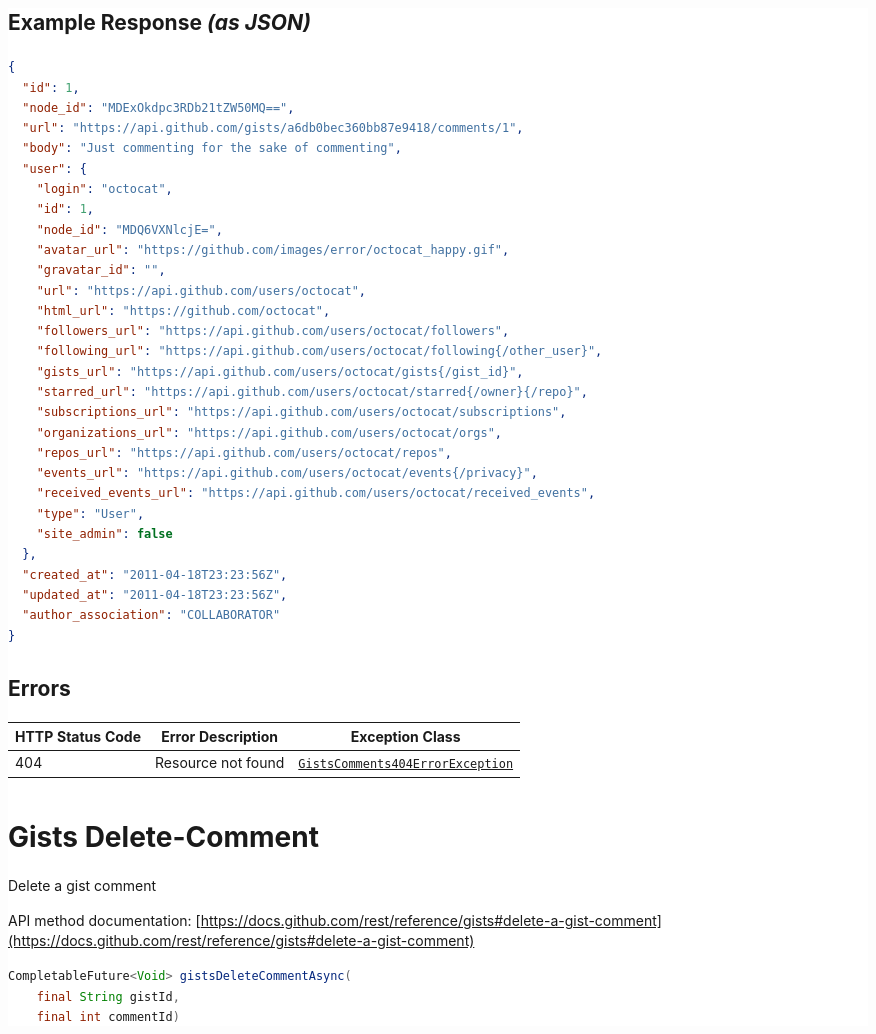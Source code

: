 ## Example Response *(as JSON)*

```json
{
  "id": 1,
  "node_id": "MDExOkdpc3RDb21tZW50MQ==",
  "url": "https://api.github.com/gists/a6db0bec360bb87e9418/comments/1",
  "body": "Just commenting for the sake of commenting",
  "user": {
    "login": "octocat",
    "id": 1,
    "node_id": "MDQ6VXNlcjE=",
    "avatar_url": "https://github.com/images/error/octocat_happy.gif",
    "gravatar_id": "",
    "url": "https://api.github.com/users/octocat",
    "html_url": "https://github.com/octocat",
    "followers_url": "https://api.github.com/users/octocat/followers",
    "following_url": "https://api.github.com/users/octocat/following{/other_user}",
    "gists_url": "https://api.github.com/users/octocat/gists{/gist_id}",
    "starred_url": "https://api.github.com/users/octocat/starred{/owner}{/repo}",
    "subscriptions_url": "https://api.github.com/users/octocat/subscriptions",
    "organizations_url": "https://api.github.com/users/octocat/orgs",
    "repos_url": "https://api.github.com/users/octocat/repos",
    "events_url": "https://api.github.com/users/octocat/events{/privacy}",
    "received_events_url": "https://api.github.com/users/octocat/received_events",
    "type": "User",
    "site_admin": false
  },
  "created_at": "2011-04-18T23:23:56Z",
  "updated_at": "2011-04-18T23:23:56Z",
  "author_association": "COLLABORATOR"
}
```

## Errors

| HTTP Status Code | Error Description | Exception Class |
|  --- | --- | --- |
| 404 | Resource not found | [`GistsComments404ErrorException`](../../doc/models/gists-comments-404-error-exception.md) |


# Gists Delete-Comment

Delete a gist comment

API method documentation: [https://docs.github.com/rest/reference/gists#delete-a-gist-comment](https://docs.github.com/rest/reference/gists#delete-a-gist-comment)

```java
CompletableFuture<Void> gistsDeleteCommentAsync(
    final String gistId,
    final int commentId)
```
